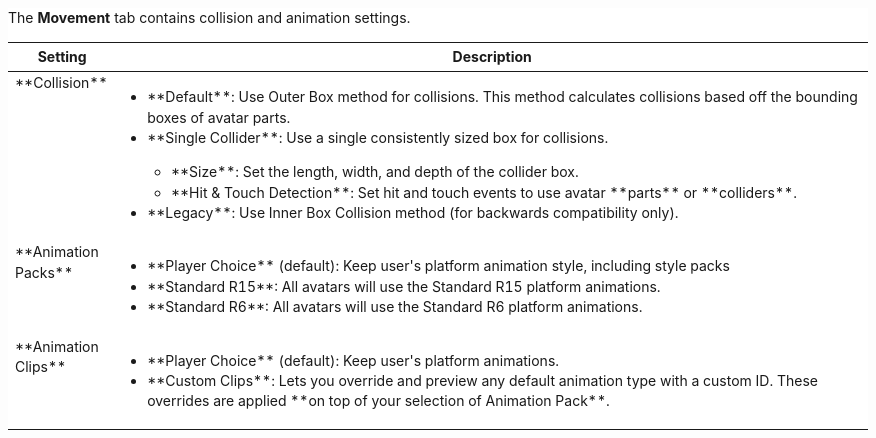 The **Movement** tab contains collision and animation settings.

<table>
<thead>
  <tr>
    <th>Setting</th>
    <th>Description</th>
  </tr>
</thead>
<tbody>
  <tr>
    <td>**Collision**</td>
    <td>
      <ul>
        <li>**Default**: Use Outer Box method for collisions. This method calculates collisions based off the bounding boxes of avatar parts. </li>
        <li>**Single Collider**: Use a single consistently sized box for collisions.</li>
          <ul>
            <li>**Size**: Set the length, width, and depth of the collider box.</li>
            <li>**Hit & Touch Detection**: Set hit and touch events to use avatar **parts** or **colliders**.</li>
          </ul>
        <li>**Legacy**: Use Inner Box Collision method (for backwards compatibility only).</li>
      </ul>
    </td>
  </tr>
  <tr>
    <td>**Animation Packs**</td>
    <td>
      <ul>
        <li>**Player Choice** (default): Keep user's platform animation style, including style packs</li>
        <li>**Standard R15**: All avatars will use the Standard R15 platform animations.</li>
        <li>**Standard R6**: All avatars will use the Standard R6 platform animations.</li>
      </ul>
    </td>
  </tr>
  <tr>
    <td>**Animation Clips**</td>
    <td>
      <ul>
        <li>**Player Choice** (default): Keep user's platform animations.</li>
        <li>**Custom Clips**: Lets you override and preview any default animation type with a custom ID. These overrides are applied **on top of your selection of Animation Pack**.</li>
      </ul>
    </td>
  </tr>
</tbody>
</table>
